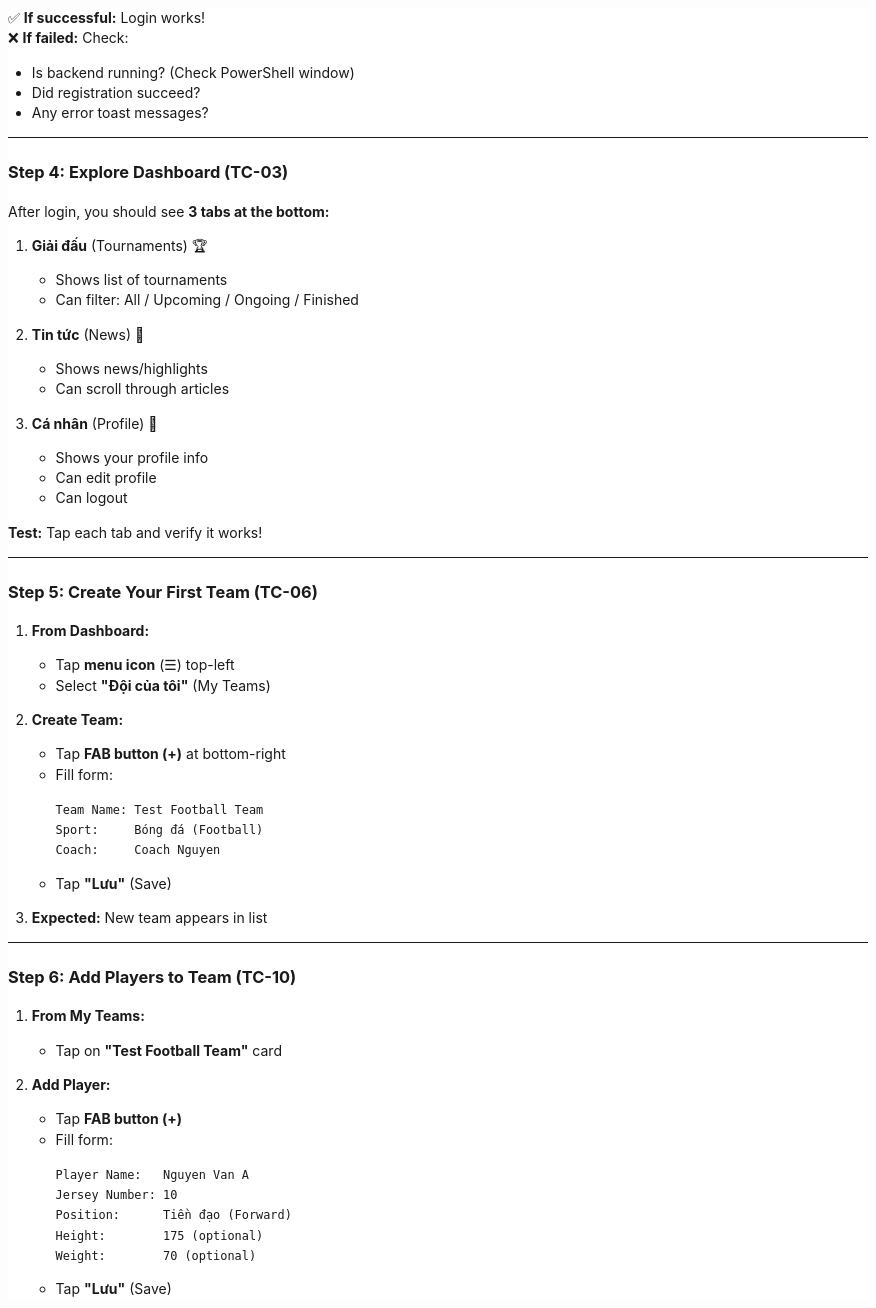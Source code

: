 ✅ **If successful:** Login works!  
❌ **If failed:** Check:
   - Is backend running? (Check PowerShell window)
   - Did registration succeed?
   - Any error toast messages?

---

### Step 4: Explore Dashboard (TC-03)

After login, you should see **3 tabs at the bottom:**

1. **Giải đấu** (Tournaments) 🏆
   - Shows list of tournaments
   - Can filter: All / Upcoming / Ongoing / Finished

2. **Tin tức** (News) 📰
   - Shows news/highlights
   - Can scroll through articles

3. **Cá nhân** (Profile) 👤
   - Shows your profile info
   - Can edit profile
   - Can logout

**Test:** Tap each tab and verify it works!

---

### Step 5: Create Your First Team (TC-06)

1. **From Dashboard:**
   - Tap **menu icon** (☰) top-left
   - Select **"Đội của tôi"** (My Teams)

2. **Create Team:**
   - Tap **FAB button (+)** at bottom-right
   - Fill form:
     ```
     Team Name: Test Football Team
     Sport:     Bóng đá (Football)
     Coach:     Coach Nguyen
     ```
   - Tap **"Lưu"** (Save)

3. **Expected:** New team appears in list

---

### Step 6: Add Players to Team (TC-10)

1. **From My Teams:**
   - Tap on **"Test Football Team"** card

2. **Add Player:**
   - Tap **FAB button (+)**
   - Fill form:
     ```
     Player Name:   Nguyen Van A
     Jersey Number: 10
     Position:      Tiền đạo (Forward)
     Height:        175 (optional)
     Weight:        70 (optional)
     ```
   - Tap **"Lưu"** (Save)
